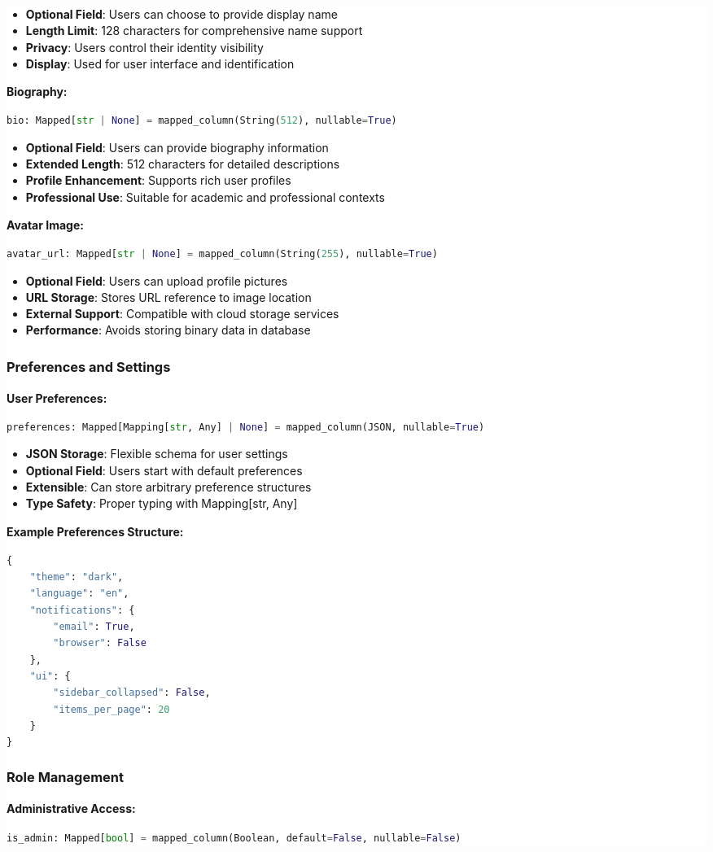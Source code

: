 - **Optional Field**: Users can choose to provide display name
- **Length Limit**: 128 characters for comprehensive name support
- **Privacy**: Users control their identity visibility
- **Display**: Used for user interface and identification

**Biography:**
```python
bio: Mapped[str | None] = mapped_column(String(512), nullable=True)
```

- **Optional Field**: Users can provide biography information
- **Extended Length**: 512 characters for detailed descriptions
- **Profile Enhancement**: Supports rich user profiles
- **Professional Use**: Suitable for academic and professional contexts

**Avatar Image:**
```python
avatar_url: Mapped[str | None] = mapped_column(String(255), nullable=True)
```

- **Optional Field**: Users can upload profile pictures
- **URL Storage**: Stores URL reference to image location
- **External Support**: Compatible with cloud storage services
- **Performance**: Avoids storing binary data in database

### Preferences and Settings

**User Preferences:**
```python
preferences: Mapped[Mapping[str, Any] | None] = mapped_column(JSON, nullable=True)
```

- **JSON Storage**: Flexible schema for user settings
- **Optional Field**: Users start with default preferences
- **Extensible**: Can store arbitrary preference structures
- **Type Safety**: Proper typing with Mapping[str, Any]

**Example Preferences Structure:**
```python
{
    "theme": "dark",
    "language": "en",
    "notifications": {
        "email": True,
        "browser": False
    },
    "ui": {
        "sidebar_collapsed": False,
        "items_per_page": 20
    }
}
```

### Role Management

**Administrative Access:**
```python
is_admin: Mapped[bool] = mapped_column(Boolean, default=False, nullable=False)
```
